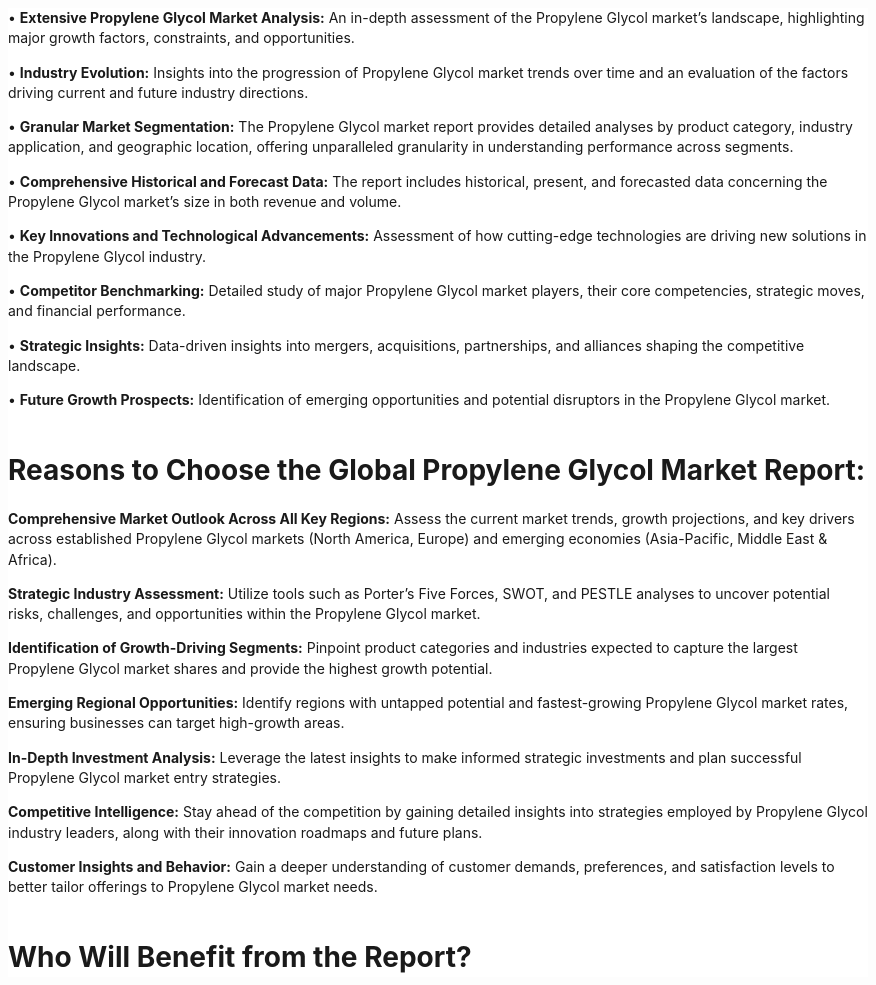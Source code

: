 • <strong>Extensive Propylene Glycol Market Analysis:</strong> An in-depth assessment of the Propylene Glycol market’s landscape, highlighting major growth factors, constraints, and opportunities.

• <strong>Industry Evolution:</strong> Insights into the progression of Propylene Glycol market trends over time and an evaluation of the factors driving current and future industry directions.

• <strong>Granular Market Segmentation:</strong> The Propylene Glycol market report provides detailed analyses by product category, industry application, and geographic location, offering unparalleled granularity in understanding performance across segments.

• <strong>Comprehensive Historical and Forecast Data:</strong> The report includes historical, present, and forecasted data concerning the Propylene Glycol market’s size in both revenue and volume.

• <strong>Key Innovations and Technological Advancements:</strong> Assessment of how cutting-edge technologies are driving new solutions in the Propylene Glycol industry.

• <strong>Competitor Benchmarking:</strong> Detailed study of major Propylene Glycol market players, their core competencies, strategic moves, and financial performance.

• <strong>Strategic Insights:</strong> Data-driven insights into mergers, acquisitions, partnerships, and alliances shaping the competitive landscape.

• <strong>Future Growth Prospects:</strong> Identification of emerging opportunities and potential disruptors in the Propylene Glycol market.

# <strong>Reasons to Choose the Global Propylene Glycol Market Report:</strong>

<strong>Comprehensive Market Outlook Across All Key Regions:</strong>
Assess the current market trends, growth projections, and key drivers across established Propylene Glycol markets (North America, Europe) and emerging economies (Asia-Pacific, Middle East & Africa).

<strong>Strategic Industry Assessment:</strong>
Utilize tools such as Porter’s Five Forces, SWOT, and PESTLE analyses to uncover potential risks, challenges, and opportunities within the Propylene Glycol market.

<strong>Identification of Growth-Driving Segments:</strong>
Pinpoint product categories and industries expected to capture the largest Propylene Glycol market shares and provide the highest growth potential.

<strong>Emerging Regional Opportunities:</strong>
Identify regions with untapped potential and fastest-growing Propylene Glycol market rates, ensuring businesses can target high-growth areas.

<strong>In-Depth Investment Analysis:</strong>
Leverage the latest insights to make informed strategic investments and plan successful Propylene Glycol market entry strategies.

<strong>Competitive Intelligence:</strong>
Stay ahead of the competition by gaining detailed insights into strategies employed by Propylene Glycol industry leaders, along with their innovation roadmaps and future plans.

<strong>Customer Insights and Behavior:</strong>
Gain a deeper understanding of customer demands, preferences, and satisfaction levels to better tailor offerings to Propylene Glycol market needs.

# <strong>Who Will Benefit from the Report?</strong>
